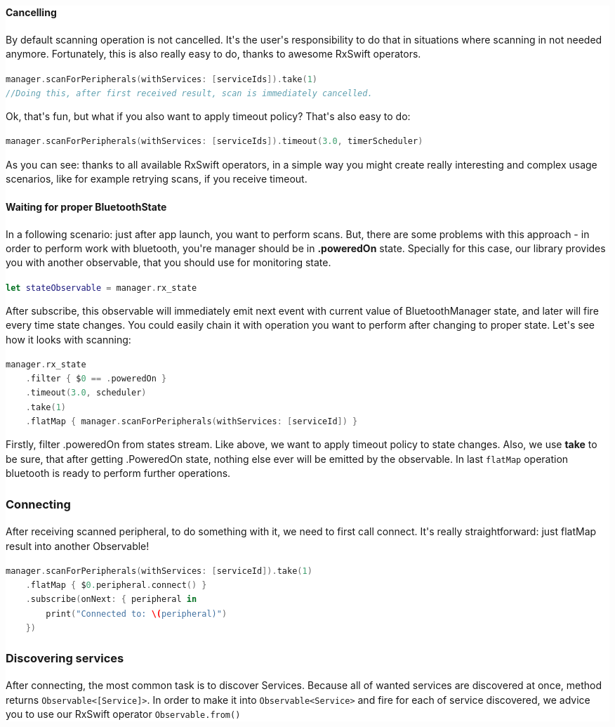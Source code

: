#### Cancelling
By default scanning operation is not cancelled. It's the user's responsibility to do that in situations where scanning in not needed anymore.
Fortunately, this is also really easy to do, thanks to awesome RxSwift operators.

```swift
manager.scanForPeripherals(withServices: [serviceIds]).take(1)
//Doing this, after first received result, scan is immediately cancelled.
```
Ok, that's fun, but what if you also want to apply timeout policy? That's also easy to do:

```swift
manager.scanForPeripherals(withServices: [serviceIds]).timeout(3.0, timerScheduler)
```

As you can see: thanks to all available RxSwift operators, in a simple way you might create really interesting and complex usage scenarios, like for example retrying scans, if you receive timeout.

#### Waiting for proper BluetoothState
In a following scenario: just after app launch, you want to perform scans. But, there are some problems with this approach - in order to perform work with bluetooth, you're manager should be in **.poweredOn** state. Specially for this case, our library provides you with another observable, that you should use for monitoring state.
```swift
let stateObservable = manager.rx_state
```
After subscribe, this observable will immediately emit next event with current value of BluetoothManager state, and later will fire every time state changes.
You could easily chain it with operation you want to perform after changing to proper state. Let's see how it looks with scanning:
```swift
manager.rx_state
	.filter { $0 == .poweredOn }
	.timeout(3.0, scheduler)
	.take(1)
	.flatMap { manager.scanForPeripherals(withServices: [serviceId]) }
```
Firstly, filter .poweredOn from states stream. Like above, we want to apply timeout policy to state changes. Also, we use **take** to be sure, that after getting .PoweredOn state, nothing else ever will be emitted by the observable.
In last `flatMap` operation bluetooth is ready to perform further operations.

### Connecting
After receiving scanned peripheral, to do something with it, we need to first call connect.
It's really straightforward: just flatMap result into another Observable!
```swift
manager.scanForPeripherals(withServices: [serviceId]).take(1)
	.flatMap { $0.peripheral.connect() }
	.subscribe(onNext: { peripheral in
		print("Connected to: \(peripheral)")
	})
```


### Discovering services
After connecting, the most common task is to discover Services.
Because all of wanted services are discovered at once, method returns `Observable<[Service]>`.  In order to make it into `Observable<Service>` and fire for each of service discovered, we advice you to use our RxSwift operator `Observable.from()`
